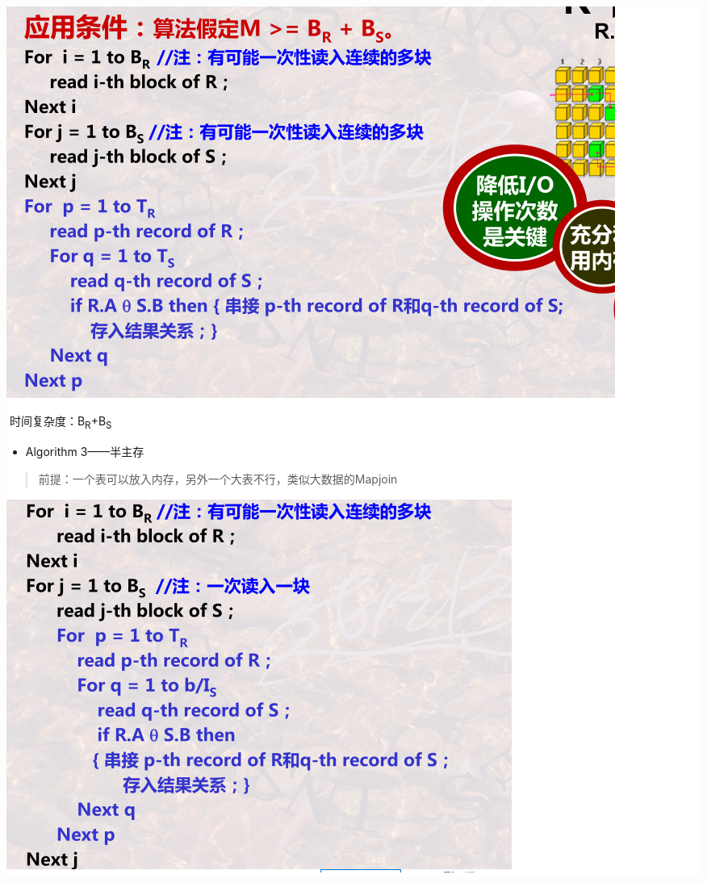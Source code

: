 ![](数据库基础知识/Algorithm2.png)

​	时间复杂度：B<sub>R</sub>+B<sub>S</sub>

+ Algorithm 3——半主存

> 前提：一个表可以放入内存，另外一个大表不行，类似大数据的Mapjoin

![](数据库基础知识/Algorithm3.png)
